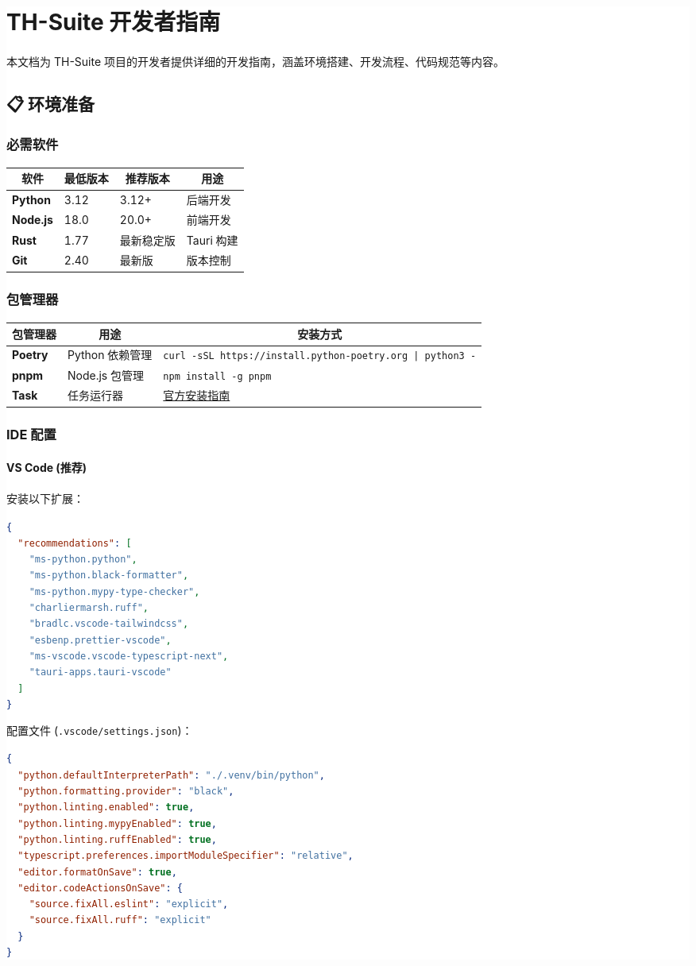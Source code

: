 # TH-Suite 开发者指南

本文档为 TH-Suite 项目的开发者提供详细的开发指南，涵盖环境搭建、开发流程、代码规范等内容。

## 📋 环境准备

### 必需软件

| 软件 | 最低版本 | 推荐版本 | 用途 |
|------|----------|----------|------|
| **Python** | 3.12 | 3.12+ | 后端开发 |
| **Node.js** | 18.0 | 20.0+ | 前端开发 |
| **Rust** | 1.77 | 最新稳定版 | Tauri 构建 |
| **Git** | 2.40 | 最新版 | 版本控制 |

### 包管理器

| 包管理器 | 用途 | 安装方式 |
|----------|------|----------|
| **Poetry** | Python 依赖管理 | `curl -sSL https://install.python-poetry.org \| python3 -` |
| **pnpm** | Node.js 包管理 | `npm install -g pnpm` |
| **Task** | 任务运行器 | [官方安装指南](https://taskfile.dev/installation/) |

### IDE 配置

#### VS Code (推荐)

安装以下扩展：

```json
{
  "recommendations": [
    "ms-python.python",
    "ms-python.black-formatter", 
    "ms-python.mypy-type-checker",
    "charliermarsh.ruff",
    "bradlc.vscode-tailwindcss",
    "esbenp.prettier-vscode",
    "ms-vscode.vscode-typescript-next",
    "tauri-apps.tauri-vscode"
  ]
}
```

配置文件 (`.vscode/settings.json`)：

```json
{
  "python.defaultInterpreterPath": "./.venv/bin/python",
  "python.formatting.provider": "black",
  "python.linting.enabled": true,
  "python.linting.mypyEnabled": true,
  "python.linting.ruffEnabled": true,
  "typescript.preferences.importModuleSpecifier": "relative",
  "editor.formatOnSave": true,
  "editor.codeActionsOnSave": {
    "source.fixAll.eslint": "explicit",
    "source.fixAll.ruff": "explicit"
  }
}
```